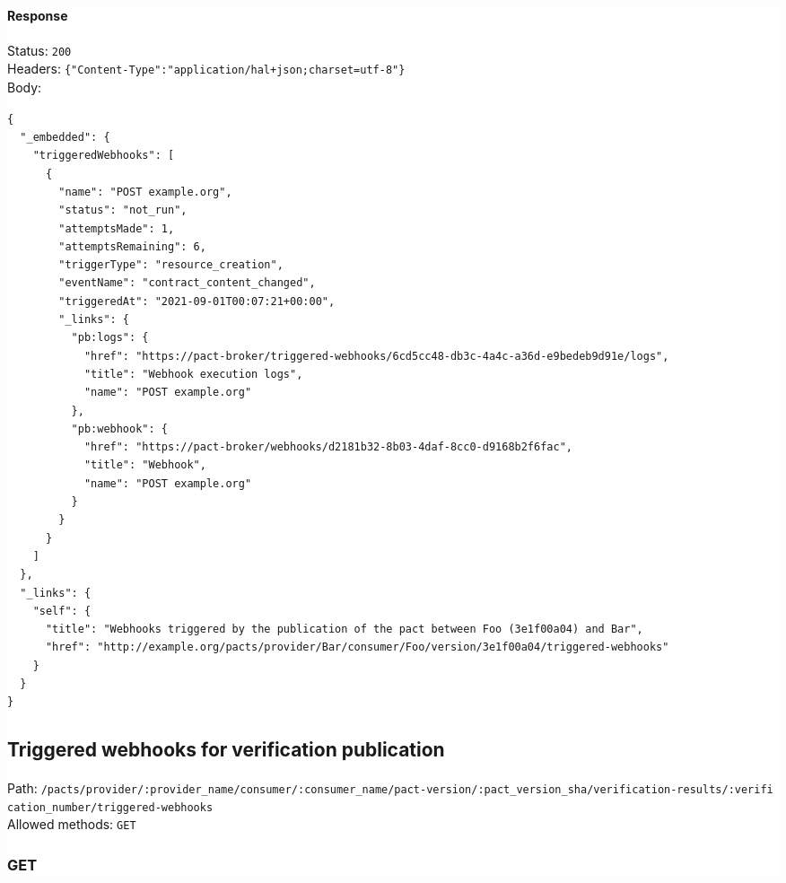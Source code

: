 
#### Response

Status: `200`<br/>
Headers: `{"Content-Type":"application/hal+json;charset=utf-8"}`<br/>
Body:

```
{
  "_embedded": {
    "triggeredWebhooks": [
      {
        "name": "POST example.org",
        "status": "not_run",
        "attemptsMade": 1,
        "attemptsRemaining": 6,
        "triggerType": "resource_creation",
        "eventName": "contract_content_changed",
        "triggeredAt": "2021-09-01T00:07:21+00:00",
        "_links": {
          "pb:logs": {
            "href": "https://pact-broker/triggered-webhooks/6cd5cc48-db3c-4a4c-a36d-e9bedeb9d91e/logs",
            "title": "Webhook execution logs",
            "name": "POST example.org"
          },
          "pb:webhook": {
            "href": "https://pact-broker/webhooks/d2181b32-8b03-4daf-8cc0-d9168b2f6fac",
            "title": "Webhook",
            "name": "POST example.org"
          }
        }
      }
    ]
  },
  "_links": {
    "self": {
      "title": "Webhooks triggered by the publication of the pact between Foo (3e1f00a04) and Bar",
      "href": "http://example.org/pacts/provider/Bar/consumer/Foo/version/3e1f00a04/triggered-webhooks"
    }
  }
}
```



## Triggered webhooks for verification publication

Path: `/pacts/provider/:provider_name/consumer/:consumer_name/pact-version/:pact_version_sha/verification-results/:verification_number/triggered-webhooks`<br/>
Allowed methods: `GET`<br/>

### GET
